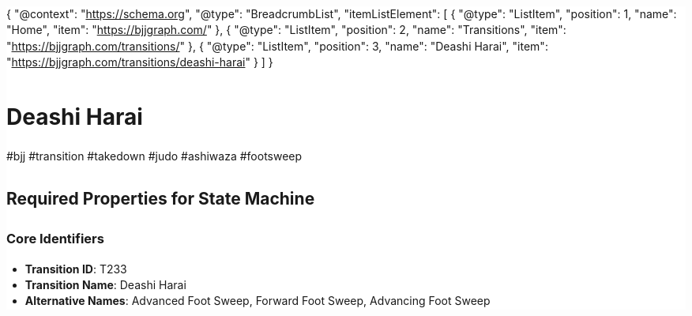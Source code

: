 {
  "@context": "https://schema.org",
  "@type": "BreadcrumbList",
  "itemListElement": [
    {
      "@type": "ListItem",
      "position": 1,
      "name": "Home",
      "item": "https://bjjgraph.com/"
    },
    {
      "@type": "ListItem",
      "position": 2,
      "name": "Transitions",
      "item": "https://bjjgraph.com/transitions/"
    },
    {
      "@type": "ListItem",
      "position": 3,
      "name": "Deashi Harai",
      "item": "https://bjjgraph.com/transitions/deashi-harai"
    }
  ]
}
</script>


<script type="application/ld+json">
{
  "@context": "https://schema.org",
  "@type": "WebPage",
  "name": "Deashi Harai",
  "description": "Learn Deashi Harai in BJJ. Step-by-step execution from Standing Position to Side Control. Success: Beginner 40%, Intermediate 60%, Advanced 80%.",
  "url": "https://bjjgraph.com/transitions/deashi-harai",
  "isPartOf": {
    "@type": "WebSite",
    "name": "BJJ Graph",
    "url": "https://bjjgraph.com"
  }
}
</script>

# Deashi Harai
#bjj #transition #takedown #judo #ashiwaza #footsweep

## Required Properties for State Machine

### Core Identifiers
- **Transition ID**: T233
- **Transition Name**: Deashi Harai
- **Alternative Names**: Advanced Foot Sweep, Forward Foot Sweep, Advancing Foot Sweep
